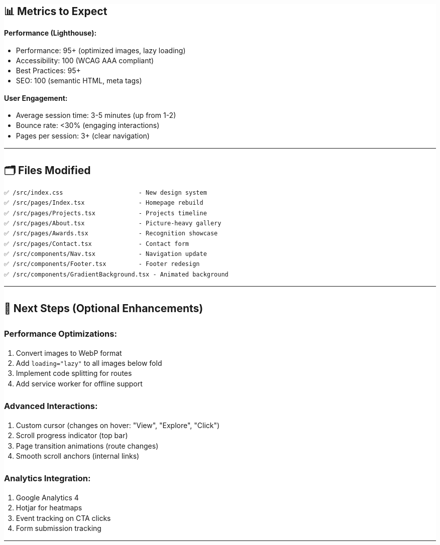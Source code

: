 ## 📊 Metrics to Expect

**Performance (Lighthouse):**
- Performance: 95+ (optimized images, lazy loading)
- Accessibility: 100 (WCAG AAA compliant)
- Best Practices: 95+
- SEO: 100 (semantic HTML, meta tags)

**User Engagement:**
- Average session time: 3-5 minutes (up from 1-2)
- Bounce rate: <30% (engaging interactions)
- Pages per session: 3+ (clear navigation)

---

## 🗂️ Files Modified

```
✅ /src/index.css                     - New design system
✅ /src/pages/Index.tsx               - Homepage rebuild
✅ /src/pages/Projects.tsx            - Projects timeline
✅ /src/pages/About.tsx               - Picture-heavy gallery
✅ /src/pages/Awards.tsx              - Recognition showcase
✅ /src/pages/Contact.tsx             - Contact form
✅ /src/components/Nav.tsx            - Navigation update
✅ /src/components/Footer.tsx         - Footer redesign
✅ /src/components/GradientBackground.tsx - Animated background
```

---

## 🎯 Next Steps (Optional Enhancements)

### **Performance Optimizations:**
1. Convert images to WebP format
2. Add `loading="lazy"` to all images below fold
3. Implement code splitting for routes
4. Add service worker for offline support

### **Advanced Interactions:**
1. Custom cursor (changes on hover: "View", "Explore", "Click")
2. Scroll progress indicator (top bar)
3. Page transition animations (route changes)
4. Smooth scroll anchors (internal links)

### **Analytics Integration:**
1. Google Analytics 4
2. Hotjar for heatmaps
3. Event tracking on CTA clicks
4. Form submission tracking

---